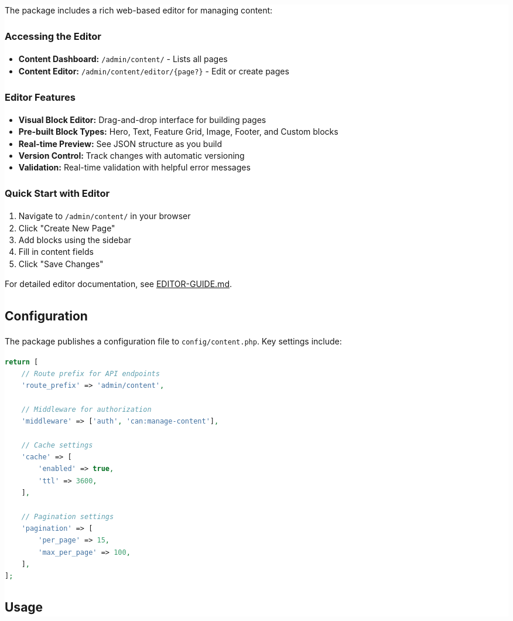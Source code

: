 The package includes a rich web-based editor for managing content:

### Accessing the Editor

- **Content Dashboard:** `/admin/content/` - Lists all pages
- **Content Editor:** `/admin/content/editor/{page?}` - Edit or create pages

### Editor Features

- **Visual Block Editor:** Drag-and-drop interface for building pages
- **Pre-built Block Types:** Hero, Text, Feature Grid, Image, Footer, and Custom blocks
- **Real-time Preview:** See JSON structure as you build
- **Version Control:** Track changes with automatic versioning
- **Validation:** Real-time validation with helpful error messages

### Quick Start with Editor

1. Navigate to `/admin/content/` in your browser
2. Click "Create New Page"
3. Add blocks using the sidebar
4. Fill in content fields
5. Click "Save Changes"

For detailed editor documentation, see [EDITOR-GUIDE.md](EDITOR-GUIDE.md).

## Configuration

The package publishes a configuration file to `config/content.php`. Key settings include:

```php
return [
    // Route prefix for API endpoints
    'route_prefix' => 'admin/content',
    
    // Middleware for authorization
    'middleware' => ['auth', 'can:manage-content'],
    
    // Cache settings
    'cache' => [
        'enabled' => true,
        'ttl' => 3600,
    ],
    
    // Pagination settings
    'pagination' => [
        'per_page' => 15,
        'max_per_page' => 100,
    ],
];
```

## Usage
